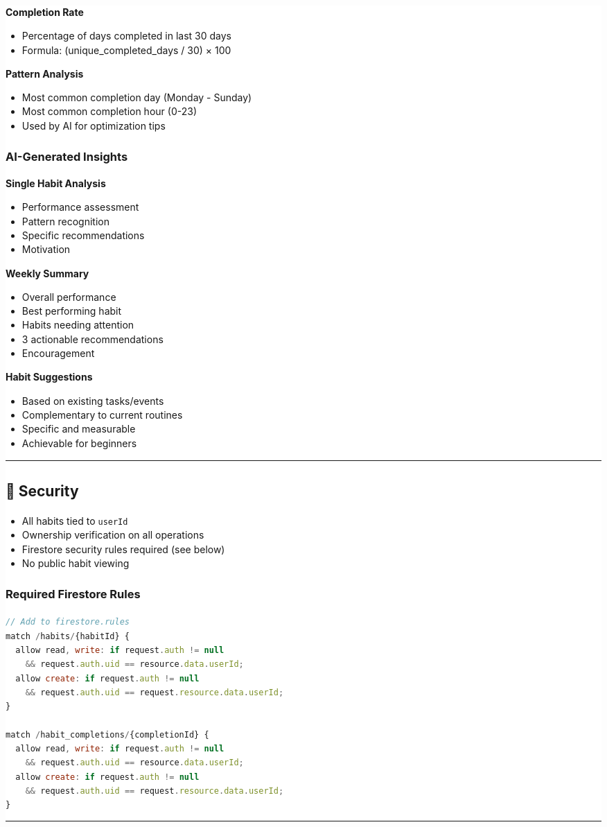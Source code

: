 **Completion Rate**
- Percentage of days completed in last 30 days
- Formula: (unique_completed_days / 30) × 100

**Pattern Analysis**
- Most common completion day (Monday - Sunday)
- Most common completion hour (0-23)
- Used by AI for optimization tips

### AI-Generated Insights

**Single Habit Analysis**
- Performance assessment
- Pattern recognition
- Specific recommendations
- Motivation

**Weekly Summary**
- Overall performance
- Best performing habit
- Habits needing attention
- 3 actionable recommendations
- Encouragement

**Habit Suggestions**
- Based on existing tasks/events
- Complementary to current routines
- Specific and measurable
- Achievable for beginners

---

## 🔐 Security

- All habits tied to `userId`
- Ownership verification on all operations
- Firestore security rules required (see below)
- No public habit viewing

### Required Firestore Rules

```javascript
// Add to firestore.rules
match /habits/{habitId} {
  allow read, write: if request.auth != null 
    && request.auth.uid == resource.data.userId;
  allow create: if request.auth != null 
    && request.auth.uid == request.resource.data.userId;
}

match /habit_completions/{completionId} {
  allow read, write: if request.auth != null 
    && request.auth.uid == resource.data.userId;
  allow create: if request.auth != null 
    && request.auth.uid == request.resource.data.userId;
}
```

---